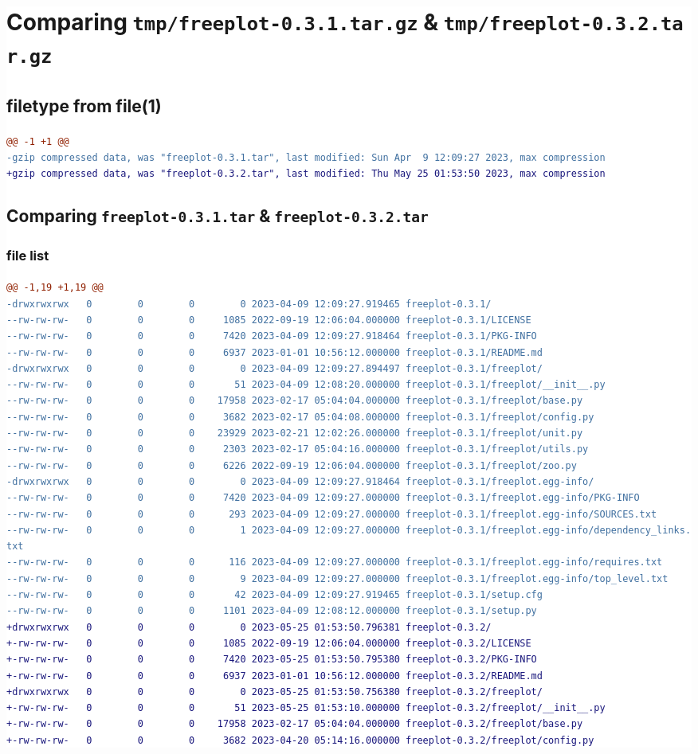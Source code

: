 # Comparing `tmp/freeplot-0.3.1.tar.gz` & `tmp/freeplot-0.3.2.tar.gz`

## filetype from file(1)

```diff
@@ -1 +1 @@
-gzip compressed data, was "freeplot-0.3.1.tar", last modified: Sun Apr  9 12:09:27 2023, max compression
+gzip compressed data, was "freeplot-0.3.2.tar", last modified: Thu May 25 01:53:50 2023, max compression
```

## Comparing `freeplot-0.3.1.tar` & `freeplot-0.3.2.tar`

### file list

```diff
@@ -1,19 +1,19 @@
-drwxrwxrwx   0        0        0        0 2023-04-09 12:09:27.919465 freeplot-0.3.1/
--rw-rw-rw-   0        0        0     1085 2022-09-19 12:06:04.000000 freeplot-0.3.1/LICENSE
--rw-rw-rw-   0        0        0     7420 2023-04-09 12:09:27.918464 freeplot-0.3.1/PKG-INFO
--rw-rw-rw-   0        0        0     6937 2023-01-01 10:56:12.000000 freeplot-0.3.1/README.md
-drwxrwxrwx   0        0        0        0 2023-04-09 12:09:27.894497 freeplot-0.3.1/freeplot/
--rw-rw-rw-   0        0        0       51 2023-04-09 12:08:20.000000 freeplot-0.3.1/freeplot/__init__.py
--rw-rw-rw-   0        0        0    17958 2023-02-17 05:04:04.000000 freeplot-0.3.1/freeplot/base.py
--rw-rw-rw-   0        0        0     3682 2023-02-17 05:04:08.000000 freeplot-0.3.1/freeplot/config.py
--rw-rw-rw-   0        0        0    23929 2023-02-21 12:02:26.000000 freeplot-0.3.1/freeplot/unit.py
--rw-rw-rw-   0        0        0     2303 2023-02-17 05:04:16.000000 freeplot-0.3.1/freeplot/utils.py
--rw-rw-rw-   0        0        0     6226 2022-09-19 12:06:04.000000 freeplot-0.3.1/freeplot/zoo.py
-drwxrwxrwx   0        0        0        0 2023-04-09 12:09:27.918464 freeplot-0.3.1/freeplot.egg-info/
--rw-rw-rw-   0        0        0     7420 2023-04-09 12:09:27.000000 freeplot-0.3.1/freeplot.egg-info/PKG-INFO
--rw-rw-rw-   0        0        0      293 2023-04-09 12:09:27.000000 freeplot-0.3.1/freeplot.egg-info/SOURCES.txt
--rw-rw-rw-   0        0        0        1 2023-04-09 12:09:27.000000 freeplot-0.3.1/freeplot.egg-info/dependency_links.txt
--rw-rw-rw-   0        0        0      116 2023-04-09 12:09:27.000000 freeplot-0.3.1/freeplot.egg-info/requires.txt
--rw-rw-rw-   0        0        0        9 2023-04-09 12:09:27.000000 freeplot-0.3.1/freeplot.egg-info/top_level.txt
--rw-rw-rw-   0        0        0       42 2023-04-09 12:09:27.919465 freeplot-0.3.1/setup.cfg
--rw-rw-rw-   0        0        0     1101 2023-04-09 12:08:12.000000 freeplot-0.3.1/setup.py
+drwxrwxrwx   0        0        0        0 2023-05-25 01:53:50.796381 freeplot-0.3.2/
+-rw-rw-rw-   0        0        0     1085 2022-09-19 12:06:04.000000 freeplot-0.3.2/LICENSE
+-rw-rw-rw-   0        0        0     7420 2023-05-25 01:53:50.795380 freeplot-0.3.2/PKG-INFO
+-rw-rw-rw-   0        0        0     6937 2023-01-01 10:56:12.000000 freeplot-0.3.2/README.md
+drwxrwxrwx   0        0        0        0 2023-05-25 01:53:50.756380 freeplot-0.3.2/freeplot/
+-rw-rw-rw-   0        0        0       51 2023-05-25 01:53:10.000000 freeplot-0.3.2/freeplot/__init__.py
+-rw-rw-rw-   0        0        0    17958 2023-02-17 05:04:04.000000 freeplot-0.3.2/freeplot/base.py
+-rw-rw-rw-   0        0        0     3682 2023-04-20 05:14:16.000000 freeplot-0.3.2/freeplot/config.py
```
